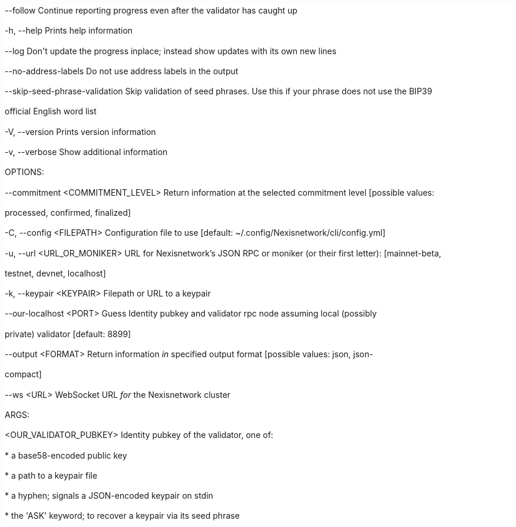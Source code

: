 &#x20;       \--follow                         Continue reporting progress even after the validator has caught up

&#x20;   \-h, --help                           Prints help information

&#x20;       \--log                            Don't update the progress inplace; instead show updates with its own new lines

&#x20;       \--no-address-labels              Do not use address labels in the output

&#x20;       \--skip-seed-phrase-validation    Skip validation of seed phrases. Use this if your phrase does not use the BIP39

&#x20;                                        official English word list

&#x20;   \-V, --version                        Prints version information

&#x20;   \-v, --verbose                        Show additional information

&#x20;

OPTIONS:

&#x20;       \--commitment \<COMMITMENT\_LEVEL>    Return information at the selected commitment level \[possible values:

&#x20;                                          processed, confirmed, finalized]

&#x20;   \-C, --config \<FILEPATH>                Configuration file to use \[default: \~/.config/Nexisnetwork/cli/config.yml]

&#x20;   \-u, --url \<URL\_OR\_MONIKER>             URL for Nexisnetwork’s JSON RPC or moniker (or their first letter): \[mainnet-beta,

&#x20;                                          testnet, devnet, localhost]

&#x20;   \-k, --keypair \<KEYPAIR>                Filepath or URL to a keypair

&#x20;       \--our-localhost \<PORT>             Guess Identity pubkey and validator rpc node assuming local (possibly

&#x20;                                          private) validator \[default: 8899]

&#x20;       \--output \<FORMAT>                  Return information _in_ specified output format \[possible values: json, json-

&#x20;                                          compact]

&#x20;       \--ws \<URL>                         WebSocket URL _for_ the Nexisnetwork cluster

&#x20;

ARGS:

&#x20;   \<OUR\_VALIDATOR\_PUBKEY>    Identity pubkey of the validator, one of:

&#x20;                               \* a base58-encoded public key

&#x20;                               \* a path to a keypair file

&#x20;                               \* a hyphen; signals a JSON-encoded keypair on stdin

&#x20;                               \* the 'ASK' keyword; to recover a keypair via its seed phrase
